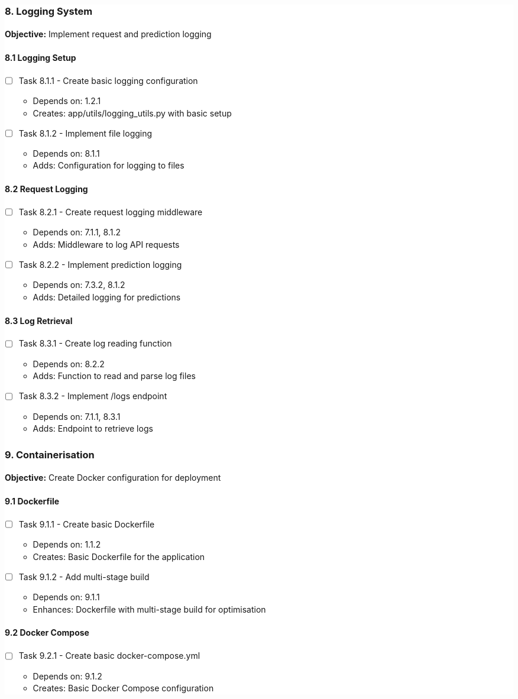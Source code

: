 ### 8. Logging System

**Objective:** Implement request and prediction logging

#### 8.1 Logging Setup

- [ ] Task 8.1.1 - Create basic logging configuration

  - Depends on: 1.2.1
  - Creates: app/utils/logging_utils.py with basic setup

- [ ] Task 8.1.2 - Implement file logging
  - Depends on: 8.1.1
  - Adds: Configuration for logging to files

#### 8.2 Request Logging

- [ ] Task 8.2.1 - Create request logging middleware

  - Depends on: 7.1.1, 8.1.2
  - Adds: Middleware to log API requests

- [ ] Task 8.2.2 - Implement prediction logging
  - Depends on: 7.3.2, 8.1.2
  - Adds: Detailed logging for predictions

#### 8.3 Log Retrieval

- [ ] Task 8.3.1 - Create log reading function

  - Depends on: 8.2.2
  - Adds: Function to read and parse log files

- [ ] Task 8.3.2 - Implement /logs endpoint
  - Depends on: 7.1.1, 8.3.1
  - Adds: Endpoint to retrieve logs

### 9. Containerisation

**Objective:** Create Docker configuration for deployment

#### 9.1 Dockerfile

- [ ] Task 9.1.1 - Create basic Dockerfile

  - Depends on: 1.1.2
  - Creates: Basic Dockerfile for the application

- [ ] Task 9.1.2 - Add multi-stage build
  - Depends on: 9.1.1
  - Enhances: Dockerfile with multi-stage build for optimisation

#### 9.2 Docker Compose

- [ ] Task 9.2.1 - Create basic docker-compose.yml

  - Depends on: 9.1.2
  - Creates: Basic Docker Compose configuration
